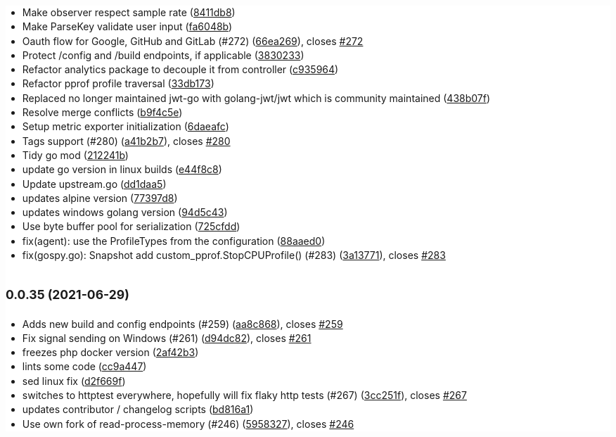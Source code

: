 * Make observer respect sample rate ([8411db8](https://github.com/pyroscope-io/pyroscope/commit/8411db8))
* Make ParseKey validate user input ([fa6048b](https://github.com/pyroscope-io/pyroscope/commit/fa6048b))
* Oauth flow for Google, GitHub and GitLab (#272) ([66ea269](https://github.com/pyroscope-io/pyroscope/commit/66ea269)), closes [#272](https://github.com/pyroscope-io/pyroscope/issues/272)
* Protect /config and /build endpoints, if applicable ([3830233](https://github.com/pyroscope-io/pyroscope/commit/3830233))
* Refactor analytics package to decouple it from controller ([c935964](https://github.com/pyroscope-io/pyroscope/commit/c935964))
* Refactor pprof profile traversal ([33db173](https://github.com/pyroscope-io/pyroscope/commit/33db173))
* Replaced no longer maintained jwt-go with golang-jwt/jwt which is community maintained ([438b07f](https://github.com/pyroscope-io/pyroscope/commit/438b07f))
* Resolve merge conflicts ([b9f4c5e](https://github.com/pyroscope-io/pyroscope/commit/b9f4c5e))
* Setup metric exporter initialization ([6daeafc](https://github.com/pyroscope-io/pyroscope/commit/6daeafc))
* Tags support (#280) ([a41b2b7](https://github.com/pyroscope-io/pyroscope/commit/a41b2b7)), closes [#280](https://github.com/pyroscope-io/pyroscope/issues/280)
* Tidy go mod ([212241b](https://github.com/pyroscope-io/pyroscope/commit/212241b))
* update go version in linux builds ([e44f8c8](https://github.com/pyroscope-io/pyroscope/commit/e44f8c8))
* Update upstream.go ([dd1daa5](https://github.com/pyroscope-io/pyroscope/commit/dd1daa5))
* updates alpine version ([77397d8](https://github.com/pyroscope-io/pyroscope/commit/77397d8))
* updates windows golang version ([94d5c43](https://github.com/pyroscope-io/pyroscope/commit/94d5c43))
* Use byte buffer pool for serialization ([725cfdd](https://github.com/pyroscope-io/pyroscope/commit/725cfdd))
* fix(agent): use the ProfileTypes from the configuration ([88aaed0](https://github.com/pyroscope-io/pyroscope/commit/88aaed0))
* fix(gospy.go): Snapshot add custom_pprof.StopCPUProfile() (#283) ([3a13771](https://github.com/pyroscope-io/pyroscope/commit/3a13771)), closes [#283](https://github.com/pyroscope-io/pyroscope/issues/283)



## <small>0.0.35 (2021-06-29)</small>

* Adds new build and config endpoints (#259) ([aa8c868](https://github.com/pyroscope-io/pyroscope/commit/aa8c868)), closes [#259](https://github.com/pyroscope-io/pyroscope/issues/259)
* Fix signal sending on Windows (#261) ([d94dc82](https://github.com/pyroscope-io/pyroscope/commit/d94dc82)), closes [#261](https://github.com/pyroscope-io/pyroscope/issues/261)
* freezes php docker version ([2af42b3](https://github.com/pyroscope-io/pyroscope/commit/2af42b3))
* lints some code ([cc9a447](https://github.com/pyroscope-io/pyroscope/commit/cc9a447))
* sed linux fix ([d2f669f](https://github.com/pyroscope-io/pyroscope/commit/d2f669f))
* switches to httptest everywhere, hopefully will fix flaky http tests (#267) ([3cc251f](https://github.com/pyroscope-io/pyroscope/commit/3cc251f)), closes [#267](https://github.com/pyroscope-io/pyroscope/issues/267)
* updates contributor / changelog scripts ([bd816a1](https://github.com/pyroscope-io/pyroscope/commit/bd816a1))
* Use own fork of read-process-memory (#246) ([5958327](https://github.com/pyroscope-io/pyroscope/commit/5958327)), closes [#246](https://github.com/pyroscope-io/pyroscope/issues/246)
